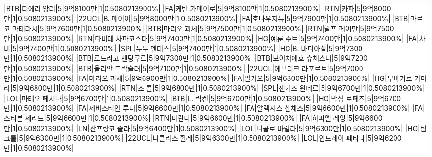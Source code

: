 |BTB|티에리 앙리|5|9억8100만|1|0.5080213900%|
|FA|케빈 가메이로|5|9억8100만|1|0.5080213900%|
|RTN|카파|5|9억8000만|1|0.5080213900%|
|22UCL|B. 메이어|5|9억8000만|1|0.5080213900%|
|FA|호나우지뉴|5|9억7900만|1|0.5080213900%|
|BTB|마르코 마테라치|5|9억7600만|1|0.5080213900%|
|BTB|마리오 괴체|5|9억7500만|1|0.5080213900%|
|RTN|랄프 페어만|5|9억7500만|1|0.5080213900%|
|RTN|다비데 차파코스타|5|9억7400만|1|0.5080213900%|
|HG|예룬 주트|5|9억7400만|1|0.5080213900%|
|FA|차비|5|9억7400만|1|0.5080213900%|
|SPL|누누 멘데스|5|9억7400만|1|0.5080213900%|
|HG|B. 바디아실|5|9억7300만|1|0.5080213900%|
|BTB|로드리고 벤탕쿠르|5|9억7300만|1|0.5080213900%|
|BTB|보이치에흐 슈체스니|5|9억7200만|1|0.5080213900%|
|BTB|율리안 드락슬러|5|9억7100만|1|0.5080213900%|
|22UCL|에므리크 라포르트|5|9억7000만|1|0.5080213900%|
|FA|마리오 괴체|5|9억6900만|1|0.5080213900%|
|FA|팔카오|5|9억6800만|1|0.5080213900%|
|HG|부바카르 카마라|5|9억6800만|1|0.5080213900%|
|RTN|조 콜|5|9억6800만|1|0.5080213900%|
|SPL|젠기즈 윈데르|5|9억6700만|1|0.5080213900%|
|LOL|마테오 페시나|5|9억6700만|1|0.5080213900%|
|BTB|L. 릭켄|5|9억6700만|1|0.5080213900%|
|HG|막심 로페즈|5|9억6700만|1|0.5080213900%|
|FA|제바스티안 루디|5|9억6600만|1|0.5080213900%|
|FA|알렉시스 산체스|5|9억6600만|1|0.5080213900%|
|FA|스티븐 제라드|5|9억6600만|1|0.5080213900%|
|RTN|미란다|5|9억6600만|1|0.5080213900%|
|FA|하파엘 레앙|5|9억6600만|1|0.5080213900%|
|LN|잔프랑코 졸라|5|9억6400만|1|0.5080213900%|
|LOL|니콜로 바렐라|5|9억6300만|1|0.5080213900%|
|HG|팀 크룰|5|9억6300만|1|0.5080213900%|
|22UCL|니클라스 쥘레|5|9억6300만|1|0.5080213900%|
|LOL|안드레아 페타냐|5|9억6200만|1|0.5080213900%|

